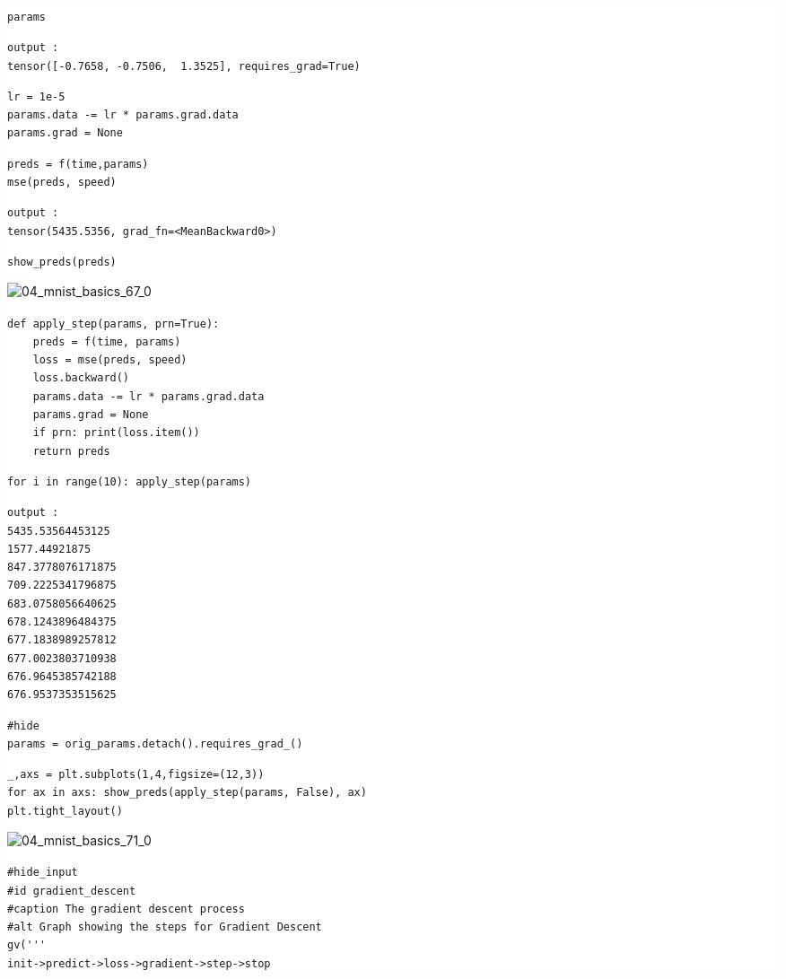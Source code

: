 ```
params
```
```
output :  
tensor([-0.7658, -0.7506,  1.3525], requires_grad=True)
```
```
lr = 1e-5
params.data -= lr * params.grad.data
params.grad = None
```
```
preds = f(time,params)
mse(preds, speed)
```
```
output :  
tensor(5435.5356, grad_fn=<MeanBackward0>)
```
```
show_preds(preds)
```
![04_mnist_basics_67_0](https://github.com/tjwodud04/blog/assets/34568203/2d0b5200-7d34-4ba0-a92d-d3298749ede7)
```
def apply_step(params, prn=True):
    preds = f(time, params)
    loss = mse(preds, speed)
    loss.backward()
    params.data -= lr * params.grad.data
    params.grad = None
    if prn: print(loss.item())
    return preds
```
```
for i in range(10): apply_step(params)
```
```
output :  
5435.53564453125  
1577.44921875  
847.3778076171875  
709.2225341796875  
683.0758056640625  
678.1243896484375  
677.1838989257812  
677.0023803710938  
676.9645385742188  
676.9537353515625  
```    
```
#hide
params = orig_params.detach().requires_grad_()
```
```
_,axs = plt.subplots(1,4,figsize=(12,3))
for ax in axs: show_preds(apply_step(params, False), ax)
plt.tight_layout()
``` 
![04_mnist_basics_71_0](https://github.com/tjwodud04/blog/assets/34568203/fe882884-3548-4341-af84-6c3d5713d392)
```
#hide_input
#id gradient_descent
#caption The gradient descent process
#alt Graph showing the steps for Gradient Descent
gv('''
init->predict->loss->gradient->step->stop
```